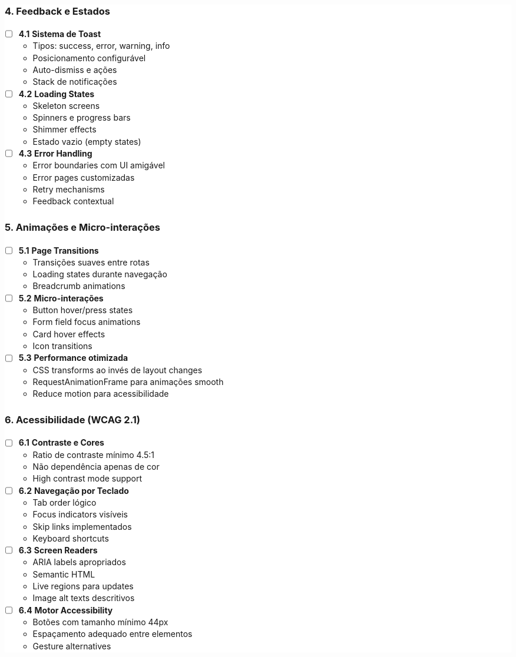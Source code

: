 ### 4. Feedback e Estados

- [ ] **4.1** **Sistema de Toast**
  - Tipos: success, error, warning, info
  - Posicionamento configurável
  - Auto-dismiss e ações
  - Stack de notificações
- [ ] **4.2** **Loading States**
  - Skeleton screens
  - Spinners e progress bars
  - Shimmer effects
  - Estado vazio (empty states)
- [ ] **4.3** **Error Handling**
  - Error boundaries com UI amigável
  - Error pages customizadas
  - Retry mechanisms
  - Feedback contextual

### 5. Animações e Micro-interações

- [ ] **5.1** **Page Transitions**
  - Transições suaves entre rotas
  - Loading states durante navegação
  - Breadcrumb animations
- [ ] **5.2** **Micro-interações**
  - Button hover/press states
  - Form field focus animations
  - Card hover effects
  - Icon transitions
- [ ] **5.3** **Performance otimizada**
  - CSS transforms ao invés de layout changes
  - RequestAnimationFrame para animações smooth
  - Reduce motion para acessibilidade

### 6. Acessibilidade (WCAG 2.1)

- [ ] **6.1** **Contraste e Cores**
  - Ratio de contraste mínimo 4.5:1
  - Não dependência apenas de cor
  - High contrast mode support
- [ ] **6.2** **Navegação por Teclado**
  - Tab order lógico
  - Focus indicators visíveis
  - Skip links implementados
  - Keyboard shortcuts
- [ ] **6.3** **Screen Readers**
  - ARIA labels apropriados
  - Semantic HTML
  - Live regions para updates
  - Image alt texts descritivos
- [ ] **6.4** **Motor Accessibility**
  - Botões com tamanho mínimo 44px
  - Espaçamento adequado entre elementos
  - Gesture alternatives
